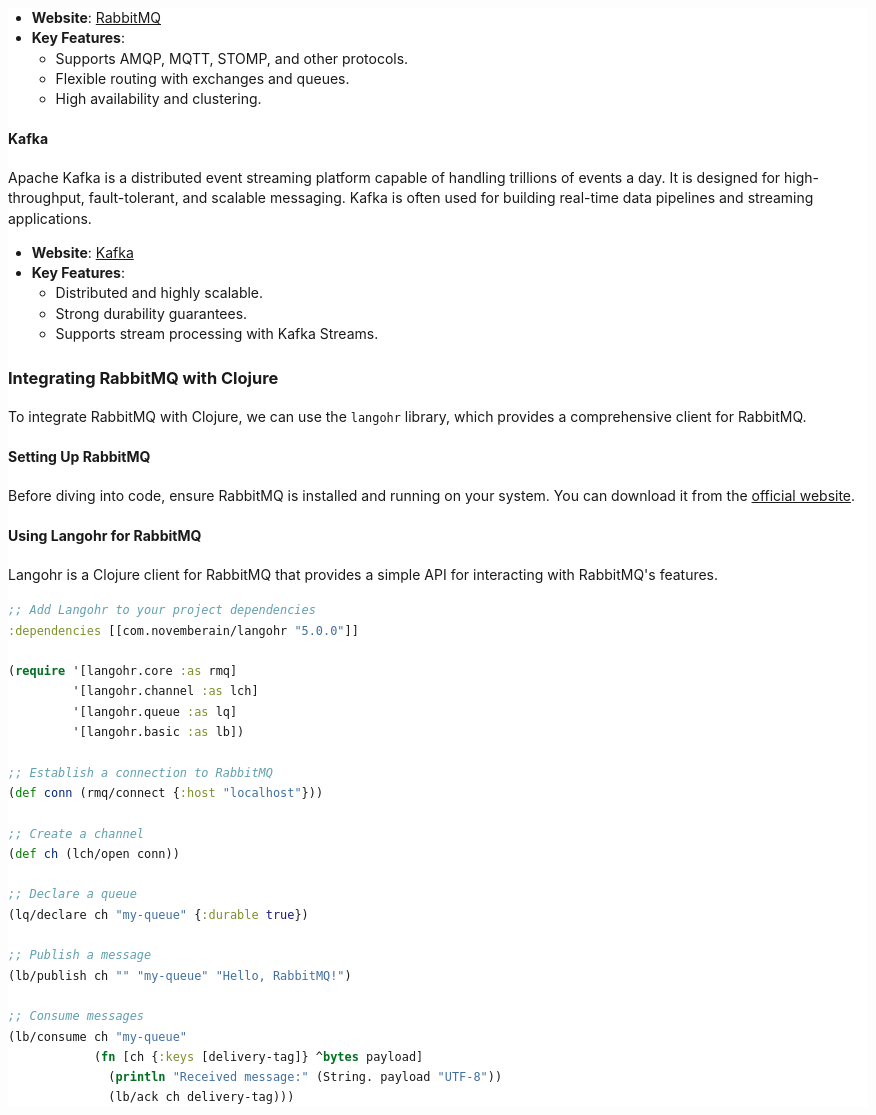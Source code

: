- **Website**: [RabbitMQ](https://www.rabbitmq.com/)
- **Key Features**: 
  - Supports AMQP, MQTT, STOMP, and other protocols.
  - Flexible routing with exchanges and queues.
  - High availability and clustering.

#### Kafka

Apache Kafka is a distributed event streaming platform capable of handling trillions of events a day. It is designed for high-throughput, fault-tolerant, and scalable messaging. Kafka is often used for building real-time data pipelines and streaming applications.

- **Website**: [Kafka](https://kafka.apache.org/)
- **Key Features**:
  - Distributed and highly scalable.
  - Strong durability guarantees.
  - Supports stream processing with Kafka Streams.

### Integrating RabbitMQ with Clojure

To integrate RabbitMQ with Clojure, we can use the `langohr` library, which provides a comprehensive client for RabbitMQ.

#### Setting Up RabbitMQ

Before diving into code, ensure RabbitMQ is installed and running on your system. You can download it from the [official website](https://www.rabbitmq.com/download.html).

#### Using Langohr for RabbitMQ

Langohr is a Clojure client for RabbitMQ that provides a simple API for interacting with RabbitMQ's features.

```clojure
;; Add Langohr to your project dependencies
:dependencies [[com.novemberain/langohr "5.0.0"]]

(require '[langohr.core :as rmq]
         '[langohr.channel :as lch]
         '[langohr.queue :as lq]
         '[langohr.basic :as lb])

;; Establish a connection to RabbitMQ
(def conn (rmq/connect {:host "localhost"}))

;; Create a channel
(def ch (lch/open conn))

;; Declare a queue
(lq/declare ch "my-queue" {:durable true})

;; Publish a message
(lb/publish ch "" "my-queue" "Hello, RabbitMQ!")

;; Consume messages
(lb/consume ch "my-queue"
            (fn [ch {:keys [delivery-tag]} ^bytes payload]
              (println "Received message:" (String. payload "UTF-8"))
              (lb/ack ch delivery-tag)))
```
